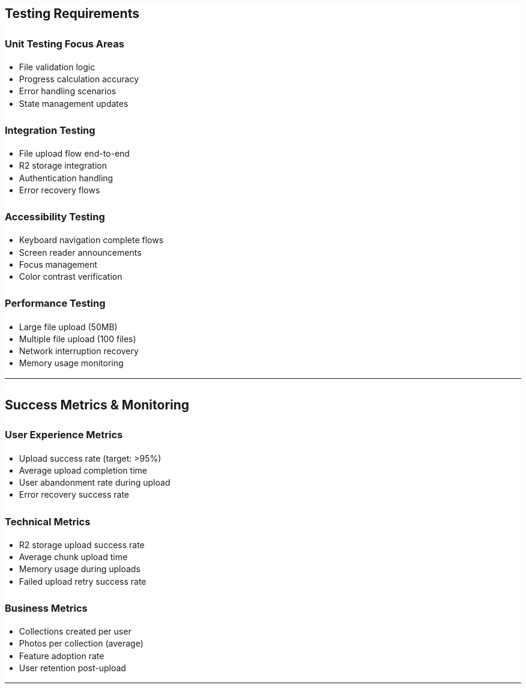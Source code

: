 
## Testing Requirements

### Unit Testing Focus Areas
- File validation logic
- Progress calculation accuracy
- Error handling scenarios
- State management updates

### Integration Testing
- File upload flow end-to-end
- R2 storage integration
- Authentication handling
- Error recovery flows

### Accessibility Testing
- Keyboard navigation complete flows
- Screen reader announcements
- Focus management
- Color contrast verification

### Performance Testing
- Large file upload (50MB)
- Multiple file upload (100 files)
- Network interruption recovery
- Memory usage monitoring

---

## Success Metrics & Monitoring

### User Experience Metrics
- Upload success rate (target: >95%)
- Average upload completion time
- User abandonment rate during upload
- Error recovery success rate

### Technical Metrics
- R2 storage upload success rate
- Average chunk upload time
- Memory usage during uploads
- Failed upload retry success rate

### Business Metrics
- Collections created per user
- Photos per collection (average)
- Feature adoption rate
- User retention post-upload

---